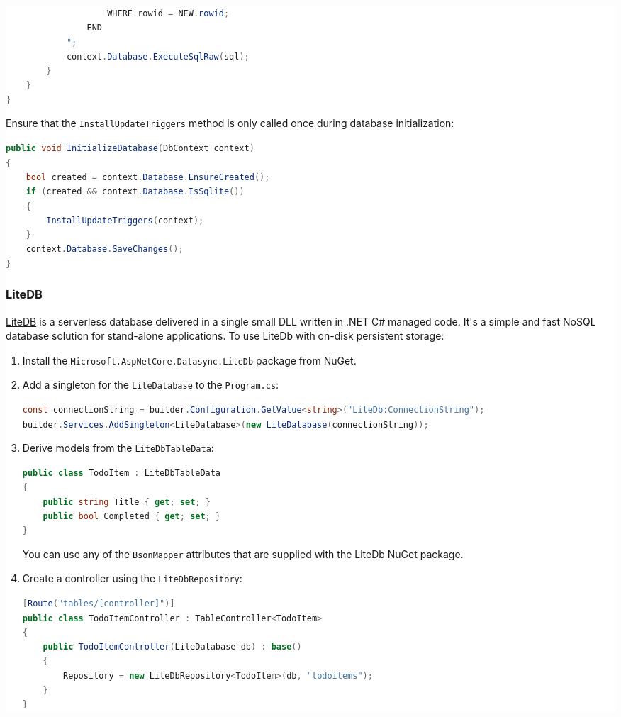 ```csharp
                    WHERE rowid = NEW.rowid;
                END
            ";
            context.Database.ExecuteSqlRaw(sql);
        }
    }
}
```

Ensure that the `InstallUpdateTriggers` method is only called once during database initialization:

``` csharp
public void InitializeDatabase(DbContext context)
{
    bool created = context.Database.EnsureCreated();
    if (created && context.Database.IsSqlite())
    {
        InstallUpdateTriggers(context);
    }
    context.Database.SaveChanges();
}
```

### LiteDB

[LiteDB](https://www.litedb.org/) is a serverless database delivered in a single small DLL written in .NET C# managed code.  It's a simple and fast NoSQL database solution for stand-alone applications.  To use LiteDb with on-disk persistent storage:

1. Install the `Microsoft.AspNetCore.Datasync.LiteDb` package from NuGet.

2. Add a singleton for the `LiteDatabase` to the `Program.cs`:

    ``` csharp
    const connectionString = builder.Configuration.GetValue<string>("LiteDb:ConnectionString");
    builder.Services.AddSingleton<LiteDatabase>(new LiteDatabase(connectionString));
    ```

3. Derive models from the `LiteDbTableData`:

    ``` csharp
    public class TodoItem : LiteDbTableData
    {
        public string Title { get; set; }
        public bool Completed { get; set; }
    }
    ```

    You can use any of the `BsonMapper` attributes that are supplied with the LiteDb NuGet package.

4. Create a controller using the `LiteDbRepository`:

    ``` csharp
    [Route("tables/[controller]")]
    public class TodoItemController : TableController<TodoItem>
    {
        public TodoItemController(LiteDatabase db) : base()
        {
            Repository = new LiteDbRepository<TodoItem>(db, "todoitems");
        }
    }
    ```


[1]: /aspnet/core/security/authentication/identity?view=aspnetcore-6.0&preserve-view=true
[2]: /azure/app-service/overview-authentication-authorization
[3]: /aspnet/core/fundamentals/logging/?view=aspnetcore-6.0&preserve-view=true
[4]: /aspnet/core/fundamentals/http-context?view=aspnetcore-6.0&preserve-view=true#use-httpcontext-from-custom-components
[5]: /ef/core/providers
[6]: /aspnet/core/tutorials/first-web-api?view=aspnetcore-6.0&preserve-view=true
[cosmos-sample]: https://github.com/azure/azure-mobile-apps/tree/main/samples/CosmosTodoService
[Microsoft.AspNetCore.Datasync]: https://www.nuget.org/packages/Microsoft.AspNetCore.Datasync
[Microsoft.AspNetCore.Datasync.EFCore]: https://www.nuget.org/packages/Microsoft.AspNetCore.Datasync.EFCore
[Microsoft.AspNetCore.Datasync.InMemory]: https://www.nuget.org/packages/Microsoft.AspNetCore.Datasync.InMemory